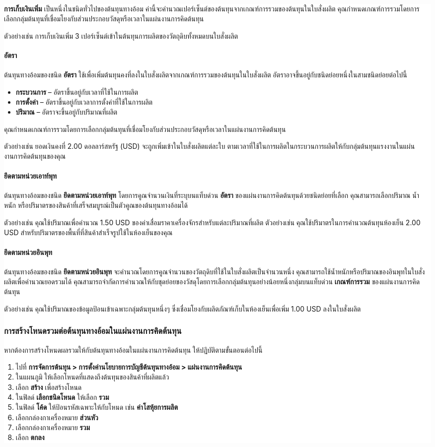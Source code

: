 **การเก็บเงินเพิ่ม** เป็นหนึ่งในชนิดทั่วไปของต้นทุนทางอ้อม ค่านี้จะคํานวณเปอร์เซ็นต์ของต้นทุนจากเกณฑ์การรวมของต้นทุนในใบสั่งผลิต คุณกําหนดเกณฑ์การรวมโดยการเลือกกลุ่มต้นทุนที่เชื่อมโยงกับส่วนประกอบวัสดุหรือเวลาในแผ่นงานการคิดต้นทุน

ตัวอย่างเช่น การเก็บเงินเพิ่ม 3 เปอร์เซ็นต์เข้าในต้นทุนการผลิตของวัตถุดิบทั้งหมดบนใบสั่งผลิต

#### <a name="rate"></a>อัตรา

ต้นทุนทางอ้อมของชนิด **อัตรา** ใช้เพื่อเพิ่มต้นทุนคงที่ลงในใบสั่งผลิตจากเกณฑ์การรวมของต้นทุนในใบสั่งผลิต อัตราอาจขึ้นอยู่กับชนิดย่อยหนึ่งในสามชนิดย่อยต่อไปนี้

- **กระบวนการ** – อัตราขึ้นอยู่กับเวลาที่ใช้ในการผลิต
- **การตั้งค่า** – อัตราขึ้นอยู่กับเวลาการตั้งค่าที่ใช้ในการผลิต
- **ปริมาณ** – อัตราจะขึ้นอยู่กับปริมาณที่ผลิต

คุณกําหนดเกณฑ์การรวมโดยการเลือกกลุ่มต้นทุนที่เชื่อมโยงกับส่วนประกอบวัสดุหรือเวลาในแผ่นงานการคิดต้นทุน

ตัวอย่างเช่น ยอดเงินคงที่ 2.00 ดอลลาร์สหรัฐ (USD) จะถูกเพิ่มเข้าในใบสั่งผลิตแต่ละใบ ตามเวลาที่ใช้ในการผลิตในกระบวนการผลิตให้กับกลุ่มต้นทุนแรงงานในแผ่นงานการคิดต้นทุนของคุณ

#### <a name="output-unit-based"></a>ยึดตามหน่วยเอาท์พุท

ต้นทุนทางอ้อมของชนิด **ยึดตามหน่วยเอาท์พุท** โดยการคูณจํานวนเงินที่ระบุบนแท็บด่วน **อัตรา** ของแผ่นงานการคิดต้นทุนด้วยชนิดย่อยที่เลือก คุณสามารถเลือกปริมาณ น้ำหนัก หรือปริมาตรของสินค้าที่เสร็จสมบูรณ์เป็นตัวคูณของต้นทุนทางอ้อมได้

ตัวอย่างเช่น คุณใช้ปริมาณเพื่อคํานวณ 1.50 USD ของค่าเสื่อมราคาเครื่องจักรสำหรับแต่ละปริมาณที่ผลิต ตัวอย่างเช่น คุณใช้ปริมาตรในการคํานวณต้นทุนห้องเย็น 2.00 USD สำหรับปริมาตรของพื้นที่ที่สินค้าสําเร็จรูปใช้ในห้องเย็นของคุณ

#### <a name="input-unit-based"></a>ยึดตามหน่วยอินพุท

ต้นทุนทางอ้อมของชนิด **ยึดตามหน่วยอินพุท** จะคํานวณโดยการคูณจํานวนของวัตถุดิบที่ใช้ในใบสั่งผลิตเป็นจํานวนหนึ่ง คุณสามารถใช้น้ำหนักหรือปริมาณของอินพุทในใบสั่งผลิตเพื่อคํานวณยอดรวมได้ คุณสามารถจํากัดการคํานวณให้กับชุดย่อยของวัสดุโดยการเลือกกลุ่มต้นทุนอย่างน้อยหนึ่งกลุ่มบนแท็บด่วน **เกณฑ์การรวม** ของแผ่นงานการคิดต้นทุน

ตัวอย่างเช่น คุณใช้ปริมาณของข้อมูลป้อนเข้าเฉพาะกลุ่มต้นทุนหนึ่งๆ ซึ่งเชื่อมโยงกับผลิตภัณฑ์เก็บในห้องเย็นเพื่อเพิ่ม 1.00 USD ลงในใบสั่งผลิต

### <a name="create-a-total-node-for-indirect-costs-in-the-costing-sheet"></a>การสร้างโหนดรวมต่อต้นทุนทางอ้อมในแผ่นงานการคิดต้นทุน

หากต้องการสร้างโหนดผลรวมให้กับต้นทุนทางอ้อมในแผ่นงานการคิดต้นทุน ให้ปฏิบัติตามขั้นตอนต่อไปนี้

1. ไปที่ **การจัดการต้นทุน &gt; การตั้งค่านโยบายการบัญชีต้นทุนทางอ้อม &gt; แผ่นงานการคิดต้นทุน**
2. ในแผนภูมิ ให้เลือกโหนดที่แสดงถึงต้นทุนของสินค้าที่ผลิตแล้ว
3. เลือก **สร้าง** เพื่อสร้างโหนด
4. ในฟิลด์ **เลือกชนิดโหนด** ให้เลือก **รวม**
5. ในฟิลด์ **โค้ด** ให้ป้อนรหัสเฉพาะให้กับโหนด เช่น **ค่าโสหุ้ยการผลิต**
6. เลือกกล่องกาเครื่องหมาย **ส่วนหัว**
7. เลือกกล่องกาเครื่องหมาย **รวม**
8. เลือก **ตกลง**
